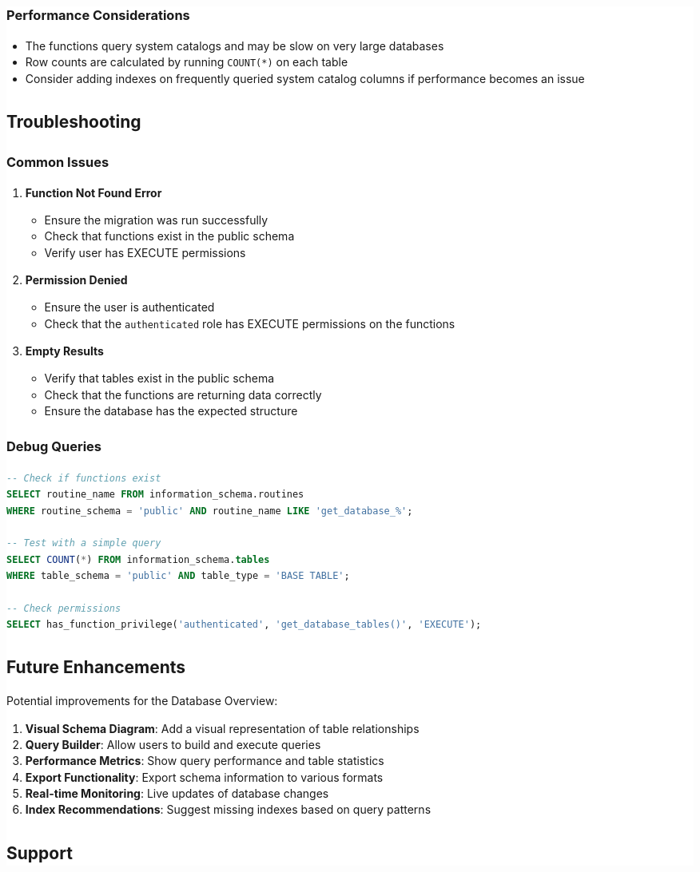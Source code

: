 ### Performance Considerations

- The functions query system catalogs and may be slow on very large databases
- Row counts are calculated by running `COUNT(*)` on each table
- Consider adding indexes on frequently queried system catalog columns if performance becomes an issue

## Troubleshooting

### Common Issues

1. **Function Not Found Error**
   - Ensure the migration was run successfully
   - Check that functions exist in the public schema
   - Verify user has EXECUTE permissions

2. **Permission Denied**
   - Ensure the user is authenticated
   - Check that the `authenticated` role has EXECUTE permissions on the functions

3. **Empty Results**
   - Verify that tables exist in the public schema
   - Check that the functions are returning data correctly
   - Ensure the database has the expected structure

### Debug Queries

```sql
-- Check if functions exist
SELECT routine_name FROM information_schema.routines
WHERE routine_schema = 'public' AND routine_name LIKE 'get_database_%';

-- Test with a simple query
SELECT COUNT(*) FROM information_schema.tables
WHERE table_schema = 'public' AND table_type = 'BASE TABLE';

-- Check permissions
SELECT has_function_privilege('authenticated', 'get_database_tables()', 'EXECUTE');
```

## Future Enhancements

Potential improvements for the Database Overview:

1. **Visual Schema Diagram**: Add a visual representation of table relationships
2. **Query Builder**: Allow users to build and execute queries
3. **Performance Metrics**: Show query performance and table statistics
4. **Export Functionality**: Export schema information to various formats
5. **Real-time Monitoring**: Live updates of database changes
6. **Index Recommendations**: Suggest missing indexes based on query patterns

## Support

